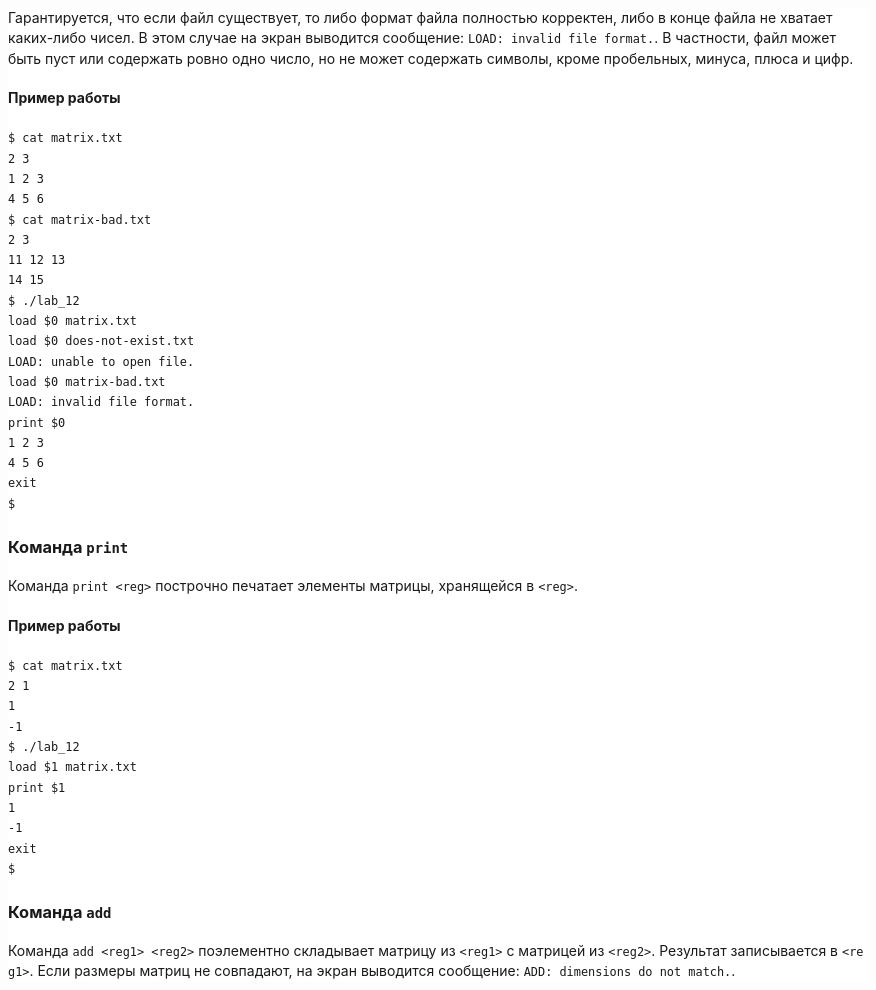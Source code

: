 Гарантируется, что если файл существует, то либо формат файла полностью корректен, либо
в конце файла не хватает каких-либо чисел.
В этом случае на экран выводится сообщение: `LOAD: invalid file format.`.
В частности, файл может быть пуст или содержать ровно одно число, но не может содержать
символы, кроме пробельных, минуса, плюса и цифр.

#### Пример работы
```
$ cat matrix.txt
2 3
1 2 3
4 5 6
$ cat matrix-bad.txt
2 3
11 12 13
14 15
$ ./lab_12
load $0 matrix.txt
load $0 does-not-exist.txt
LOAD: unable to open file.
load $0 matrix-bad.txt
LOAD: invalid file format.
print $0
1 2 3
4 5 6
exit
$
```

### Команда `print`
Команда `print <reg>` построчно печатает элементы матрицы, хранящейся в `<reg>`.

#### Пример работы
```
$ cat matrix.txt
2 1
1
-1
$ ./lab_12
load $1 matrix.txt
print $1
1
-1
exit
$
```

### Команда `add`
Команда `add <reg1> <rеg2>` поэлементно складывает матрицу из `<reg1>` с матрицей из `<reg2>`.
Результат записывается в `<reg1>`.
Если размеры матриц не совпадают,
на экран выводится сообщение: `ADD: dimensions do not match.`.
